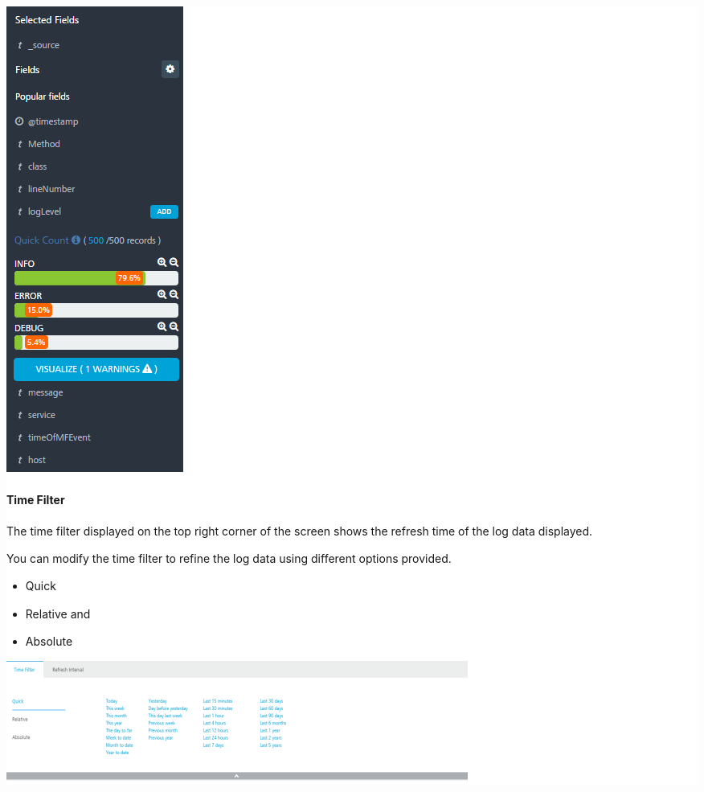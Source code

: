 ![](Resources/Images/Logging_as_Service/filters.png)

#### Time Filter

The time filter displayed on the top right corner of the screen shows the refresh time of the log data displayed.

You can modify the time filter to refine the log data using different options provided.

*   Quick

*   Relative and
*   Absolute

![](Resources/Images/Logging_as_Service/Time_Filter_574x149.png)
